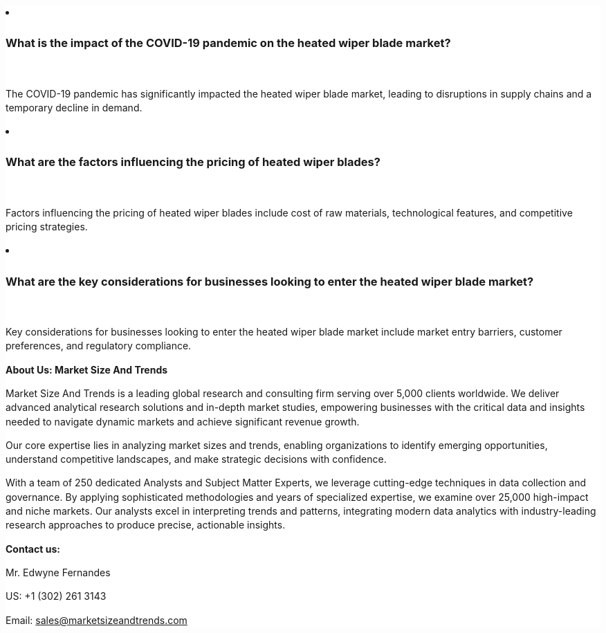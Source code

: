 <li> <h3>What is the impact of the COVID-19 pandemic on the heated wiper blade market?</h3> <p>&nbsp;</p><p>The COVID-19 pandemic has significantly impacted the heated wiper blade market, leading to disruptions in supply chains and a temporary decline in demand.</p> </li> <li> <h3>What are the factors influencing the pricing of heated wiper blades?</h3> <p>&nbsp;</p><p>Factors influencing the pricing of heated wiper blades include cost of raw materials, technological features, and competitive pricing strategies.</p> </li> <li> <h3>What are the key considerations for businesses looking to enter the heated wiper blade market?</h3> <p>&nbsp;</p><p>Key considerations for businesses looking to enter the heated wiper blade market include market entry barriers, customer preferences, and regulatory compliance.</p> </li></ol></body></html></p><p><strong>About Us:&nbsp;Market Size And Trends</strong></p><p>Market Size And Trends&nbsp;is a leading global research and consulting firm serving over 5,000 clients worldwide. We deliver advanced analytical research solutions and in-depth market studies, empowering businesses with the critical data and insights needed to navigate dynamic markets and achieve significant revenue growth.</p><p>Our core expertise lies in analyzing market sizes and trends, enabling organizations to identify emerging opportunities, understand competitive landscapes, and make strategic decisions with confidence.</p><p>With a team of 250 dedicated Analysts and Subject Matter Experts, we leverage cutting-edge techniques in data collection and governance. By applying sophisticated methodologies and years of specialized expertise, we examine over 25,000 high-impact and niche markets. Our analysts excel in interpreting trends and patterns, integrating modern data analytics with industry-leading research approaches to produce precise, actionable insights.</p><p><strong>Contact us:</strong></p><p>Mr. Edwyne Fernandes</p><p>US: +1 (302) 261 3143</p><p>Email: <a href="mailto:sales@marketsizeandtrends.com">sales@marketsizeandtrends.com</a>&nbsp;</p>

